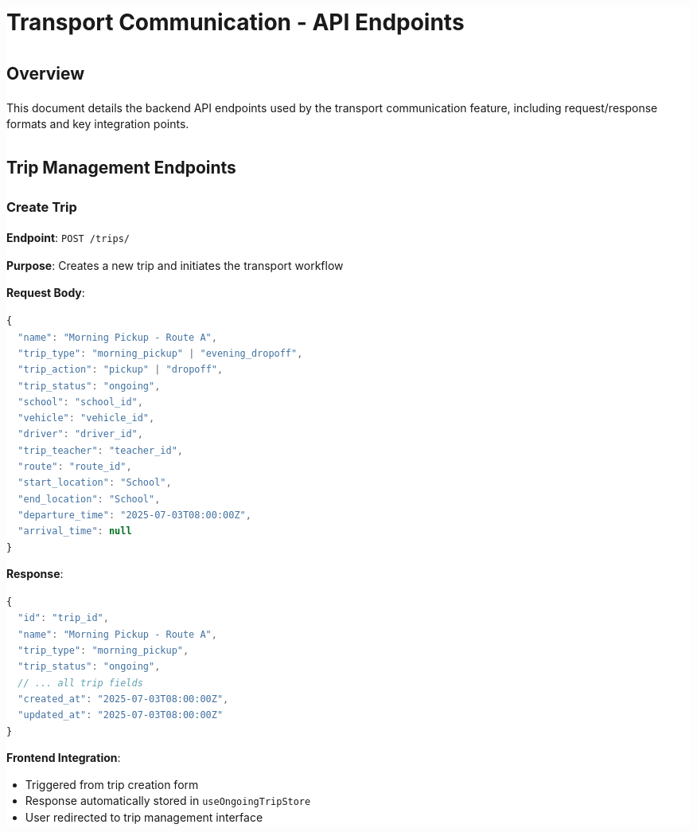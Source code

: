 # Transport Communication - API Endpoints

## Overview

This document details the backend API endpoints used by the transport communication feature, including request/response formats and key integration points.

## Trip Management Endpoints

### Create Trip
**Endpoint**: `POST /trips/`

**Purpose**: Creates a new trip and initiates the transport workflow

**Request Body**:
```javascript
{
  "name": "Morning Pickup - Route A",
  "trip_type": "morning_pickup" | "evening_dropoff",
  "trip_action": "pickup" | "dropoff",
  "trip_status": "ongoing",
  "school": "school_id",
  "vehicle": "vehicle_id", 
  "driver": "driver_id",
  "trip_teacher": "teacher_id",
  "route": "route_id",
  "start_location": "School",
  "end_location": "School",
  "departure_time": "2025-07-03T08:00:00Z",
  "arrival_time": null
}
```

**Response**:
```javascript
{
  "id": "trip_id",
  "name": "Morning Pickup - Route A",
  "trip_type": "morning_pickup",
  "trip_status": "ongoing",
  // ... all trip fields
  "created_at": "2025-07-03T08:00:00Z",
  "updated_at": "2025-07-03T08:00:00Z"
}
```

**Frontend Integration**:
- Triggered from trip creation form
- Response automatically stored in `useOngoingTripStore`
- User redirected to trip management interface
